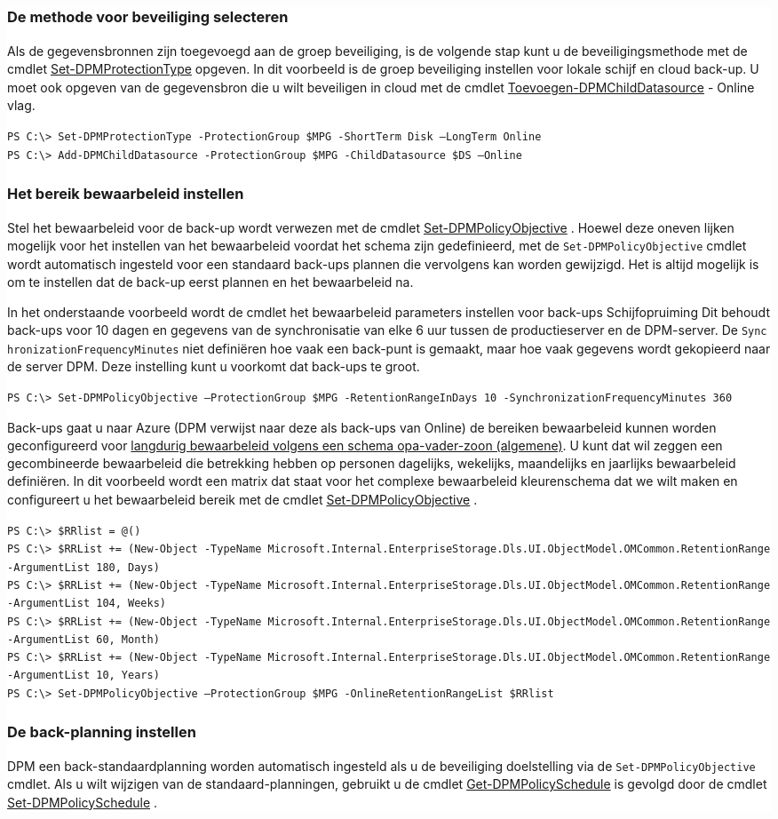 ### <a name="selecting-the-data-protection-method"></a>De methode voor beveiliging selecteren
Als de gegevensbronnen zijn toegevoegd aan de groep beveiliging, is de volgende stap kunt u de beveiligingsmethode met de cmdlet [Set-DPMProtectionType](https://technet.microsoft.com/library/hh881725) opgeven. In dit voorbeeld is de groep beveiliging instellen voor lokale schijf en cloud back-up. U moet ook opgeven van de gegevensbron die u wilt beveiligen in cloud met de cmdlet [Toevoegen-DPMChildDatasource](https://technet.microsoft.com/library/hh881732.aspx) - Online vlag.

```
PS C:\> Set-DPMProtectionType -ProtectionGroup $MPG -ShortTerm Disk –LongTerm Online
PS C:\> Add-DPMChildDatasource -ProtectionGroup $MPG -ChildDatasource $DS –Online
```

### <a name="setting-the-retention-range"></a>Het bereik bewaarbeleid instellen
Stel het bewaarbeleid voor de back-up wordt verwezen met de cmdlet [Set-DPMPolicyObjective](https://technet.microsoft.com/library/hh881762) . Hoewel deze oneven lijken mogelijk voor het instellen van het bewaarbeleid voordat het schema zijn gedefinieerd, met de ```Set-DPMPolicyObjective``` cmdlet wordt automatisch ingesteld voor een standaard back-ups plannen die vervolgens kan worden gewijzigd. Het is altijd mogelijk is om te instellen dat de back-up eerst plannen en het bewaarbeleid na.

In het onderstaande voorbeeld wordt de cmdlet het bewaarbeleid parameters instellen voor back-ups Schijfopruiming Dit behoudt back-ups voor 10 dagen en gegevens van de synchronisatie van elke 6 uur tussen de productieserver en de DPM-server. De ```SynchronizationFrequencyMinutes``` niet definiëren hoe vaak een back-punt is gemaakt, maar hoe vaak gegevens wordt gekopieerd naar de server DPM.  Deze instelling kunt u voorkomt dat back-ups te groot.

```
PS C:\> Set-DPMPolicyObjective –ProtectionGroup $MPG -RetentionRangeInDays 10 -SynchronizationFrequencyMinutes 360
```

Back-ups gaat u naar Azure (DPM verwijst naar deze als back-ups van Online) de bereiken bewaarbeleid kunnen worden geconfigureerd voor [langdurig bewaarbeleid volgens een schema opa-vader-zoon (algemene)](backup-azure-backup-cloud-as-tape.md). U kunt dat wil zeggen een gecombineerde bewaarbeleid die betrekking hebben op personen dagelijks, wekelijks, maandelijks en jaarlijks bewaarbeleid definiëren. In dit voorbeeld wordt een matrix dat staat voor het complexe bewaarbeleid kleurenschema dat we wilt maken en configureert u het bewaarbeleid bereik met de cmdlet [Set-DPMPolicyObjective](https://technet.microsoft.com/library/hh881762) .

```
PS C:\> $RRlist = @()
PS C:\> $RRList += (New-Object -TypeName Microsoft.Internal.EnterpriseStorage.Dls.UI.ObjectModel.OMCommon.RetentionRange -ArgumentList 180, Days)
PS C:\> $RRList += (New-Object -TypeName Microsoft.Internal.EnterpriseStorage.Dls.UI.ObjectModel.OMCommon.RetentionRange -ArgumentList 104, Weeks)
PS C:\> $RRList += (New-Object -TypeName Microsoft.Internal.EnterpriseStorage.Dls.UI.ObjectModel.OMCommon.RetentionRange -ArgumentList 60, Month)
PS C:\> $RRList += (New-Object -TypeName Microsoft.Internal.EnterpriseStorage.Dls.UI.ObjectModel.OMCommon.RetentionRange -ArgumentList 10, Years)
PS C:\> Set-DPMPolicyObjective –ProtectionGroup $MPG -OnlineRetentionRangeList $RRlist
```

### <a name="set-the-backup-schedule"></a>De back-planning instellen
DPM een back-standaardplanning worden automatisch ingesteld als u de beveiliging doelstelling via de ```Set-DPMPolicyObjective``` cmdlet. Als u wilt wijzigen van de standaard-planningen, gebruikt u de cmdlet [Get-DPMPolicySchedule](https://technet.microsoft.com/library/hh881749) is gevolgd door de cmdlet [Set-DPMPolicySchedule](https://technet.microsoft.com/library/hh881723) .
